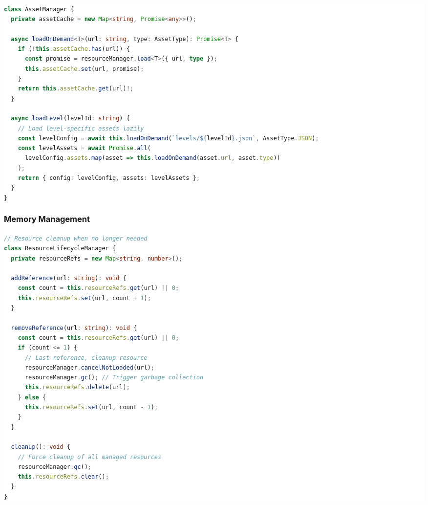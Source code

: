 ```ts
class AssetManager {
  private assetCache = new Map<string, Promise<any>>();

  async loadOnDemand<T>(url: string, type: AssetType): Promise<T> {
    if (!this.assetCache.has(url)) {
      const promise = resourceManager.load<T>({ url, type });
      this.assetCache.set(url, promise);
    }
    return this.assetCache.get(url)!;
  }

  async loadLevel(levelId: string) {
    // Load level-specific assets lazily
    const levelConfig = await this.loadOnDemand(`levels/${levelId}.json`, AssetType.JSON);
    const levelAssets = await Promise.all(
      levelConfig.assets.map(asset => this.loadOnDemand(asset.url, asset.type))
    );
    return { config: levelConfig, assets: levelAssets };
  }
}
```

### Memory Management

```ts
// Resource cleanup when no longer needed
class ResourceLifecycleManager {
  private resourceRefs = new Map<string, number>();

  addReference(url: string): void {
    const count = this.resourceRefs.get(url) || 0;
    this.resourceRefs.set(url, count + 1);
  }

  removeReference(url: string): void {
    const count = this.resourceRefs.get(url) || 0;
    if (count <= 1) {
      // Last reference, cleanup resource
      resourceManager.cancelNotLoaded(url);
      resourceManager.gc(); // Trigger garbage collection
      this.resourceRefs.delete(url);
    } else {
      this.resourceRefs.set(url, count - 1);
    }
  }

  cleanup(): void {
    // Force cleanup of all managed resources
    resourceManager.gc();
    this.resourceRefs.clear();
  }
}
```
